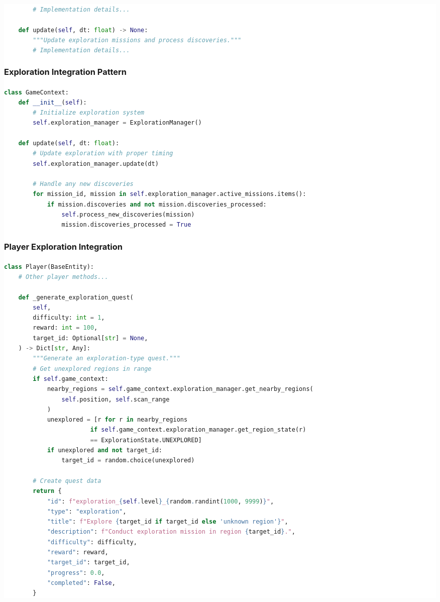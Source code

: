 ```python
        # Implementation details...
        
    def update(self, dt: float) -> None:
        """Update exploration missions and process discoveries."""
        # Implementation details...
```

### Exploration Integration Pattern

```python
class GameContext:
    def __init__(self):
        # Initialize exploration system
        self.exploration_manager = ExplorationManager()
        
    def update(self, dt: float):
        # Update exploration with proper timing
        self.exploration_manager.update(dt)
        
        # Handle any new discoveries
        for mission_id, mission in self.exploration_manager.active_missions.items():
            if mission.discoveries and not mission.discoveries_processed:
                self.process_new_discoveries(mission)
                mission.discoveries_processed = True
```

### Player Exploration Integration

```python
class Player(BaseEntity):
    # Other player methods...
    
    def _generate_exploration_quest(
        self,
        difficulty: int = 1,
        reward: int = 100,
        target_id: Optional[str] = None,
    ) -> Dict[str, Any]:
        """Generate an exploration-type quest."""
        # Get unexplored regions in range
        if self.game_context:
            nearby_regions = self.game_context.exploration_manager.get_nearby_regions(
                self.position, self.scan_range
            )
            unexplored = [r for r in nearby_regions 
                        if self.game_context.exploration_manager.get_region_state(r) 
                        == ExplorationState.UNEXPLORED]
            if unexplored and not target_id:
                target_id = random.choice(unexplored)
        
        # Create quest data
        return {
            "id": f"exploration_{self.level}_{random.randint(1000, 9999)}",
            "type": "exploration",
            "title": f"Explore {target_id if target_id else 'unknown region'}",
            "description": f"Conduct exploration mission in region {target_id}.",
            "difficulty": difficulty,
            "reward": reward,
            "target_id": target_id,
            "progress": 0.0,
            "completed": False,
        }
```
